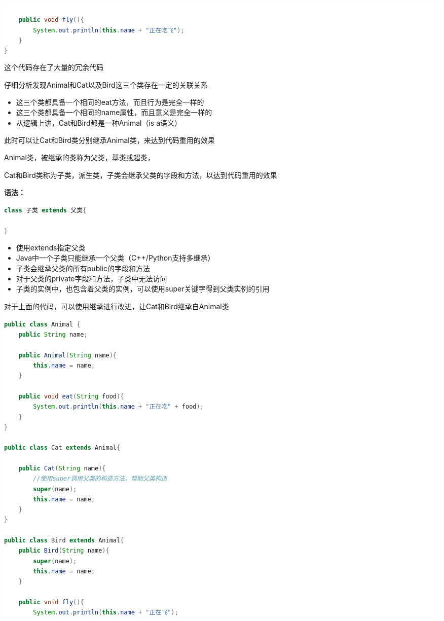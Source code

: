 ```java

    public void fly(){
        System.out.println(this.name + "正在吃飞");
    }
}
```

这个代码存在了大量的冗余代码

仔细分析发现Animal和Cat以及Bird这三个类存在一定的关联关系

- 这三个类都具备一个相同的eat方法，而且行为是完全一样的
- 这三个类都具备一个相同的name属性，而且意义是完全一样的
- 从逻辑上讲，Cat和Bird都是一种Animal（is a语义）

此时可以让Cat和Bird类分别继承Animal类，来达到代码重用的效果

Animal类，被继承的类称为父类，基类或超类，

Cat和Bird类称为子类，派生类，子类会继承父类的字段和方法，以达到代码重用的效果

**语法：**

```java
class 子类 extends 父类{

}
```

- 使用extends指定父类
- Java中一个子类只能继承一个父类（C++/Python支持多继承）
- 子类会继承父类的所有public的字段和方法
- 对于父类的private字段和方法，子类中无法访问
- 子类的实例中，也包含着父类的实例，可以使用super关键字得到父类实例的引用



对于上面的代码，可以使用继承进行改进，让Cat和Bird继承自Animal类

```java
public class Animal {
    public String name;

    public Animal(String name){
        this.name = name;
    }

    public void eat(String food){
        System.out.println(this.name + "正在吃" + food);
    }
}

public class Cat extends Animal{

    public Cat(String name){
        //使用super调用父类的构造方法，帮助父类构造
        super(name);
        this.name = name;
    }    
}

public class Bird extends Animal{
    public Bird(String name){
        super(name);
        this.name = name;
    }

    public void fly(){
        System.out.println(this.name + "正在飞");
```